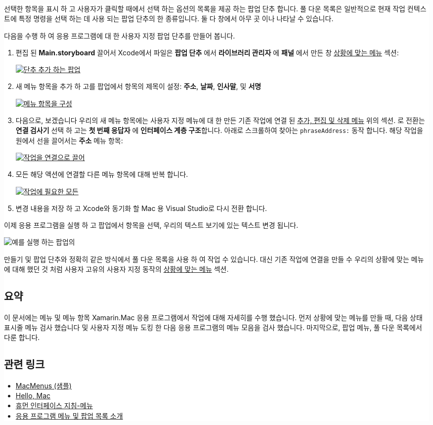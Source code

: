 선택한 항목을 표시 하 고 사용자가 클릭할 때에서 선택 하는 옵션의 목록을 제공 하는 팝업 단추 합니다. 풀 다운 목록은 일반적으로 현재 작업 컨텍스트에 특정 명령을 선택 하는 데 사용 되는 팝업 단추의 한 종류입니다. 둘 다 창에서 아무 곳 이나 나타날 수 있습니다.

다음을 수행 하 여 응용 프로그램에 대 한 사용자 지정 팝업 단추를 만들어 봅니다.

1. 편집 된 **Main.storyboard** 끌어서 Xcode에서 파일은 **팝업 단추** 에서 **라이브러리 관리자** 에 **패널** 에서 만든 창 [상황에 맞는 메뉴](#Contextual_Menus) 섹션: 

    [![단추 추가 하는 팝업](menu-images/popup01.png "팝업 단추 추가")](menu-images/popup01-large.png#lightbox)
2. 새 메뉴 항목을 추가 하 고를 팝업에서 항목의 제목이 설정: **주소**, **날짜**, **인사말**, 및 **서명** 

    [![메뉴 항목을 구성](menu-images/popup02.png "는 메뉴 항목을 구성")](menu-images/popup02-large.png#lightbox)
3. 다음으로, 보겠습니다 우리의 새 메뉴 항목에는 사용자 지정 메뉴에 대 한 만든 기존 작업에 연결 된 [추가, 편집 및 삭제 메뉴](#Adding,_Editing_and_Deleting_Menus) 위의 섹션. 로 전환는 **연결 검사기** 선택 하 고는 **첫 번째 응답자** 에 **인터페이스 계층 구조**합니다. 아래로 스크롤하여 찾아는 `phraseAddress:` 동작 합니다. 해당 작업을 원에서 선을 끌어서는 **주소** 메뉴 항목: 

    [![작업을 연결으로 끌어](menu-images/popup03.png "액션을 연결으로 끌어")](menu-images/popup03-large.png#lightbox)
4. 모든 해당 액션에 연결할 다른 메뉴 항목에 대해 반복 합니다. 

    [![작업에 필요한 모든](menu-images/popup04.png "모든 필요한 작업")](menu-images/popup04-large.png#lightbox)
5. 변경 내용을 저장 하 고 Xcode와 동기화 할 Mac 용 Visual Studio로 다시 전환 합니다.

이제 응용 프로그램을 실행 하 고 팝업에서 항목을 선택, 우리의 텍스트 보기에 있는 텍스트 변경 됩니다.

![예를 실행 하는 팝업의](menu-images/popup05.png "실행 팝업의 예")

만들기 및 팝업 단추와 정확히 같은 방식에서 풀 다운 목록을 사용 하 여 작업 수 있습니다. 대신 기존 작업에 연결을 만들 수 우리의 상황에 맞는 메뉴에 대해 했던 것 처럼 사용자 고유의 사용자 지정 동작의 [상황에 맞는 메뉴](#Contextual_Menus) 섹션.

## <a name="summary"></a>요약

이 문서에는 메뉴 및 메뉴 항목 Xamarin.Mac 응용 프로그램에서 작업에 대해 자세히를 수행 했습니다. 먼저 상황에 맞는 메뉴를 만들 때, 다음 상태 표시줄 메뉴 검사 했습니다 및 사용자 지정 메뉴 도킹 한 다음 응용 프로그램의 메뉴 모음을 검사 했습니다. 마지막으로, 팝업 메뉴, 풀 다운 목록에서 다룬 합니다.


## <a name="related-links"></a>관련 링크

- [MacMenus (샘플)](https://developer.xamarin.com/samples/mac/MacMenus/)
- [Hello, Mac](~/mac/get-started/hello-mac.md)
- [휴먼 인터페이스 지침-메뉴](https://developer.apple.com/macos/human-interface-guidelines/menus/menu-anatomy/)
- [응용 프로그램 메뉴 및 팝업 목록 소개](https://developer.apple.com/library/content/documentation/Cocoa/Conceptual/MenuList/MenuList.html)
